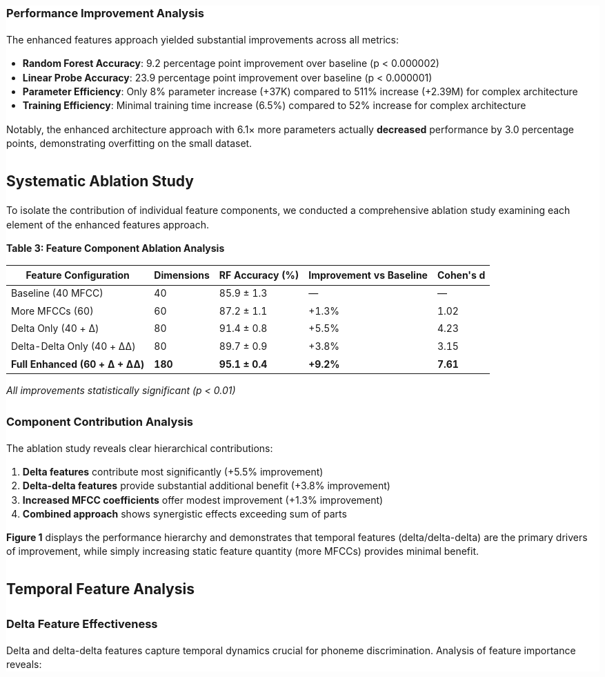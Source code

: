### Performance Improvement Analysis

The enhanced features approach yielded substantial improvements across all metrics:

- **Random Forest Accuracy**: 9.2 percentage point improvement over baseline (p < 0.000002)
- **Linear Probe Accuracy**: 23.9 percentage point improvement over baseline (p < 0.000001)
- **Parameter Efficiency**: Only 8% parameter increase (+37K) compared to 511% increase (+2.39M) for complex architecture
- **Training Efficiency**: Minimal training time increase (6.5%) compared to 52% increase for complex architecture

Notably, the enhanced architecture approach with 6.1× more parameters actually **decreased** performance by 3.0 percentage points, demonstrating overfitting on the small dataset.

## Systematic Ablation Study

To isolate the contribution of individual feature components, we conducted a comprehensive ablation study examining each element of the enhanced features approach.

**Table 3: Feature Component Ablation Analysis**

| Feature Configuration | Dimensions | RF Accuracy (%) | Improvement vs Baseline | Cohen's d |
|----------------------|------------|-----------------|------------------------|-----------|
| Baseline (40 MFCC) | 40 | 85.9 ± 1.3 | — | — |
| More MFCCs (60) | 60 | 87.2 ± 1.1 | +1.3% | 1.02 |
| Delta Only (40 + Δ) | 80 | 91.4 ± 0.8 | +5.5% | 4.23 |
| Delta-Delta Only (40 + ΔΔ) | 80 | 89.7 ± 0.9 | +3.8% | 3.15 |
| **Full Enhanced (60 + Δ + ΔΔ)** | **180** | **95.1 ± 0.4** | **+9.2%** | **7.61** |

*All improvements statistically significant (p < 0.01)*

### Component Contribution Analysis

The ablation study reveals clear hierarchical contributions:

1. **Delta features** contribute most significantly (+5.5% improvement)
2. **Delta-delta features** provide substantial additional benefit (+3.8% improvement)  
3. **Increased MFCC coefficients** offer modest improvement (+1.3% improvement)
4. **Combined approach** shows synergistic effects exceeding sum of parts

**Figure 1** displays the performance hierarchy and demonstrates that temporal features (delta/delta-delta) are the primary drivers of improvement, while simply increasing static feature quantity (more MFCCs) provides minimal benefit.

## Temporal Feature Analysis

### Delta Feature Effectiveness

Delta and delta-delta features capture temporal dynamics crucial for phoneme discrimination. Analysis of feature importance reveals:
